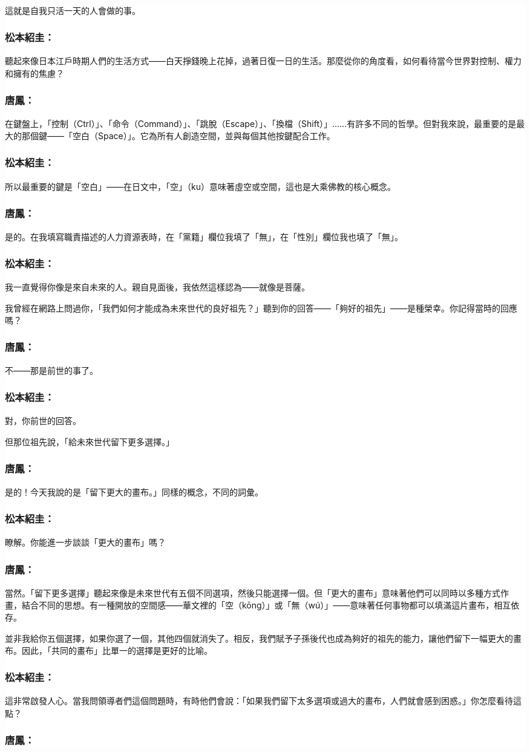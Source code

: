 這就是自我只活一天的人會做的事。

### 松本紹圭：

聽起來像日本江戶時期人們的生活方式——白天掙錢晚上花掉，過著日復一日的生活。那麼從你的角度看，如何看待當今世界對控制、權力和擁有的焦慮？

### 唐鳳：

在鍵盤上，「控制（Ctrl）」、「命令（Command）」、「跳脫（Escape）」、「換檔（Shift）」……有許多不同的哲學。但對我來說，最重要的是最大的那個鍵——「空白（Space）」。它為所有人創造空間，並與每個其他按鍵配合工作。

### 松本紹圭：

所以最重要的鍵是「空白」——在日文中，「空」（ku）意味著虛空或空間，這也是大乘佛教的核心概念。

### 唐鳳：

是的。在我填寫職責描述的人力資源表時，在「黨籍」欄位我填了「無」，在「性別」欄位我也填了「無」。

### 松本紹圭：

我一直覺得你像是來自未來的人。親自見面後，我依然這樣認為——就像是菩薩。

我曾經在網路上問過你，「我們如何才能成為未來世代的良好祖先？」聽到你的回答——「夠好的祖先」——是種榮幸。你記得當時的回應嗎？

### 唐鳳：

不——那是前世的事了。

### 松本紹圭：

對，你前世的回答。

但那位祖先說，「給未來世代留下更多選擇。」

### 唐鳳：

是的！今天我說的是「留下更大的畫布。」同樣的概念，不同的詞彙。

### 松本紹圭：

瞭解。你能進一步談談「更大的畫布」嗎？

### 唐鳳：

當然。「留下更多選擇」聽起來像是未來世代有五個不同選項，然後只能選擇一個。但「更大的畫布」意味著他們可以同時以多種方式作畫，結合不同的思想。有一種開放的空間感——華文裡的「空（kōng）」或「無（wú）」——意味著任何事物都可以填滿這片畫布，相互依存。

並非我給你五個選擇，如果你選了一個，其他四個就消失了。相反，我們賦予子孫後代也成為夠好的祖先的能力，讓他們留下一幅更大的畫布。因此，「共同的畫布」比單一的選擇是更好的比喻。

### 松本紹圭：

這非常啟發人心。當我問領導者們這個問題時，有時他們會說：「如果我們留下太多選項或過大的畫布，人們就會感到困惑。」你怎麼看待這點？

### 唐鳳：
